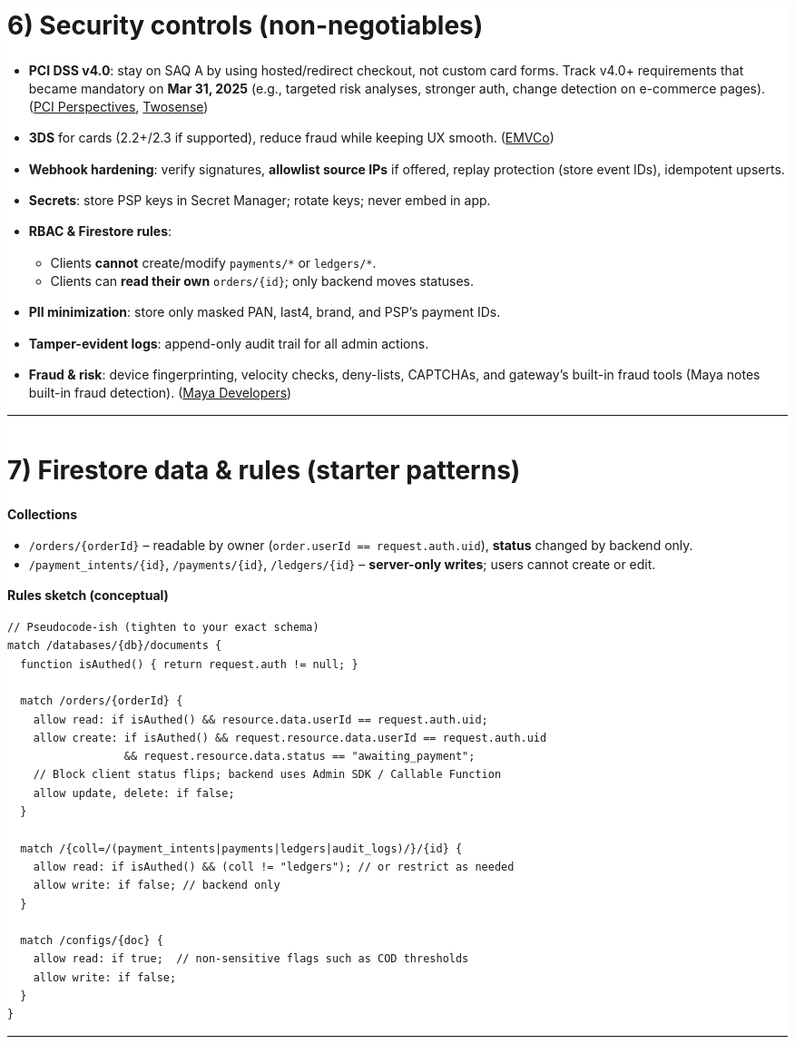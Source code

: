 
# 6) Security controls (non-negotiables)

* **PCI DSS v4.0**: stay on SAQ A by using hosted/redirect checkout, not custom card forms. Track v4.0+ requirements that became mandatory on **Mar 31, 2025** (e.g., targeted risk analyses, stronger auth, change detection on e-commerce pages). ([PCI Perspectives][1], [Twosense][2])
* **3DS** for cards (2.2+/2.3 if supported), reduce fraud while keeping UX smooth. ([EMVCo][13])
* **Webhook hardening**: verify signatures, **allowlist source IPs** if offered, replay protection (store event IDs), idempotent upserts.
* **Secrets**: store PSP keys in Secret Manager; rotate keys; never embed in app.
* **RBAC & Firestore rules**:

  * Clients **cannot** create/modify `payments/*` or `ledgers/*`.
  * Clients can **read their own** `orders/{id}`; only backend moves statuses.
* **PII minimization**: store only masked PAN, last4, brand, and PSP’s payment IDs.
* **Tamper-evident logs**: append-only audit trail for all admin actions.
* **Fraud & risk**: device fingerprinting, velocity checks, deny-lists, CAPTCHAs, and gateway’s built-in fraud tools (Maya notes built-in fraud detection). ([Maya Developers][14])

---

# 7) Firestore data & rules (starter patterns)

**Collections**

* `/orders/{orderId}` – readable by owner (`order.userId == request.auth.uid`), **status** changed by backend only.
* `/payment_intents/{id}`, `/payments/{id}`, `/ledgers/{id}` – **server-only writes**; users cannot create or edit.

**Rules sketch (conceptual)**

```
// Pseudocode-ish (tighten to your exact schema)
match /databases/{db}/documents {
  function isAuthed() { return request.auth != null; }

  match /orders/{orderId} {
    allow read: if isAuthed() && resource.data.userId == request.auth.uid;
    allow create: if isAuthed() && request.resource.data.userId == request.auth.uid
                  && request.resource.data.status == "awaiting_payment";
    // Block client status flips; backend uses Admin SDK / Callable Function
    allow update, delete: if false;
  }

  match /{coll=/(payment_intents|payments|ledgers|audit_logs)/}/{id} {
    allow read: if isAuthed() && (coll != "ledgers"); // or restrict as needed
    allow write: if false; // backend only
  }

  match /configs/{doc} {
    allow read: if true;  // non-sensitive flags such as COD thresholds
    allow write: if false;
  }
}
```

---

[1]: https://blog.pcisecuritystandards.org/now-is-the-time-for-organizations-to-adopt-the-future-dated-requirements-of-pci-dss-v4-x?utm_source=chatgpt.com "Now is the Time for Organizations to Adopt the Future-Dated ..."
[2]: https://www.twosense.ai/blog/understanding-the-pci-dss-v4.0-timeline?utm_source=chatgpt.com "Understanding the PCI DSS v4.0 Timeline"
[3]: https://www.xendit.co/en-ph/products/all-payment-methods/?utm_source=chatgpt.com "Online Payment Methods"
[4]: https://docs.xendit.co/docs/instapay-online-banking?utm_source=chatgpt.com "InstaPay online banking"
[5]: https://www.paymongo.com/online-payment-tools/api?utm_source=chatgpt.com "API | Build Custom Payment Solutions with PayMongo"
[6]: https://developers.paymongo.com/docs/understanding-efts?utm_source=chatgpt.com "Understanding EFTs"
[7]: https://developers.maya.ph/docs/maya-checkout?utm_source=chatgpt.com "Maya Checkout"
[8]: https://www.checkout.com/docs/payments/add-payment-methods/gcash/api-only?utm_source=chatgpt.com "GCash for API only - Docs"
[9]: https://docs.adyen.com/payment-methods/gcash/api-only/?utm_source=chatgpt.com "GCash for API only"
[10]: https://blog.pcisecuritystandards.org/important-updates-announced-for-merchants-validating-to-self-assessment-questionnaire-a?utm_source=chatgpt.com "Important Updates Announced for Merchants Validating to Self ..."
[11]: https://blog.basistheory.com/pci-dss-saq-self-assessment?utm_source=chatgpt.com "Choosing the right PCI DSS SAQ for your self-assessment - Blog"
[12]: https://www.pcisecuritystandards.org/documents/Understanding_SAQs_PCI_DSS_v3.pdf?utm_source=chatgpt.com "Understanding the SAQs for PCI DSS version 3"
[13]: https://www.emvco.com/emv-technologies/3-d-secure/?utm_source=chatgpt.com "EMV® 3-D Secure"
[14]: https://developers.maya.ph/?utm_source=chatgpt.com "Maya Developer Hub"
[15]: https://developers.paymongo.com/docs/payoutsettlement?utm_source=chatgpt.com "Payout/Settlement"